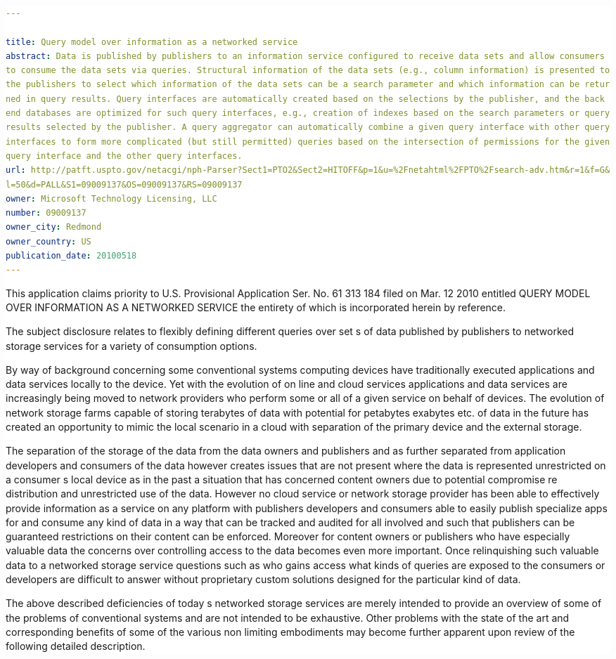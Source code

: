 ```yaml
---

title: Query model over information as a networked service
abstract: Data is published by publishers to an information service configured to receive data sets and allow consumers to consume the data sets via queries. Structural information of the data sets (e.g., column information) is presented to the publishers to select which information of the data sets can be a search parameter and which information can be returned in query results. Query interfaces are automatically created based on the selections by the publisher, and the back end databases are optimized for such query interfaces, e.g., creation of indexes based on the search parameters or query results selected by the publisher. A query aggregator can automatically combine a given query interface with other query interfaces to form more complicated (but still permitted) queries based on the intersection of permissions for the given query interface and the other query interfaces.
url: http://patft.uspto.gov/netacgi/nph-Parser?Sect1=PTO2&Sect2=HITOFF&p=1&u=%2Fnetahtml%2FPTO%2Fsearch-adv.htm&r=1&f=G&l=50&d=PALL&S1=09009137&OS=09009137&RS=09009137
owner: Microsoft Technology Licensing, LLC
number: 09009137
owner_city: Redmond
owner_country: US
publication_date: 20100518
---
```

This application claims priority to U.S. Provisional Application Ser. No. 61 313 184 filed on Mar. 12 2010 entitled QUERY MODEL OVER INFORMATION AS A NETWORKED SERVICE the entirety of which is incorporated herein by reference.

The subject disclosure relates to flexibly defining different queries over set s of data published by publishers to networked storage services for a variety of consumption options.

By way of background concerning some conventional systems computing devices have traditionally executed applications and data services locally to the device. Yet with the evolution of on line and cloud services applications and data services are increasingly being moved to network providers who perform some or all of a given service on behalf of devices. The evolution of network storage farms capable of storing terabytes of data with potential for petabytes exabytes etc. of data in the future has created an opportunity to mimic the local scenario in a cloud with separation of the primary device and the external storage.

The separation of the storage of the data from the data owners and publishers and as further separated from application developers and consumers of the data however creates issues that are not present where the data is represented unrestricted on a consumer s local device as in the past a situation that has concerned content owners due to potential compromise re distribution and unrestricted use of the data. However no cloud service or network storage provider has been able to effectively provide information as a service on any platform with publishers developers and consumers able to easily publish specialize apps for and consume any kind of data in a way that can be tracked and audited for all involved and such that publishers can be guaranteed restrictions on their content can be enforced. Moreover for content owners or publishers who have especially valuable data the concerns over controlling access to the data becomes even more important. Once relinquishing such valuable data to a networked storage service questions such as who gains access what kinds of queries are exposed to the consumers or developers are difficult to answer without proprietary custom solutions designed for the particular kind of data.

The above described deficiencies of today s networked storage services are merely intended to provide an overview of some of the problems of conventional systems and are not intended to be exhaustive. Other problems with the state of the art and corresponding benefits of some of the various non limiting embodiments may become further apparent upon review of the following detailed description.

